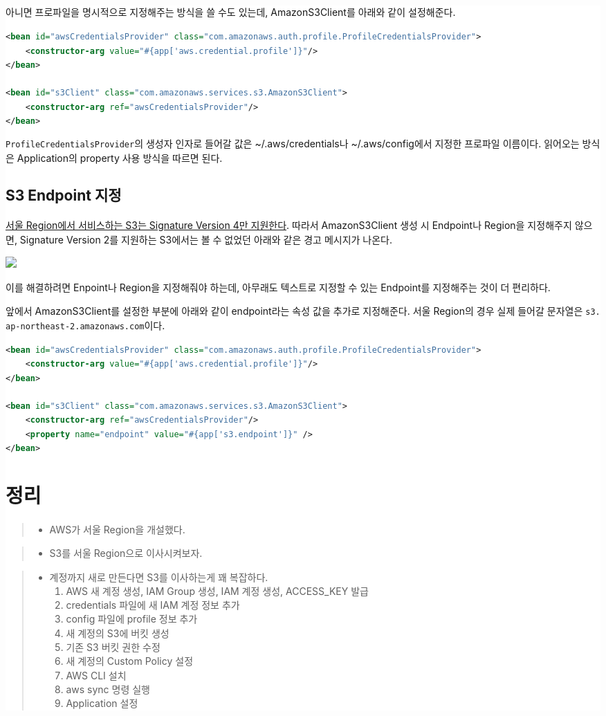 아니면 프로파일을 명시적으로 지정해주는 방식을 쓸 수도 있는데, AmazonS3Client를 아래와 같이 설정해준다.

```xml
<bean id="awsCredentialsProvider" class="com.amazonaws.auth.profile.ProfileCredentialsProvider">
	<constructor-arg value="#{app['aws.credential.profile']}"/>
</bean>

<bean id="s3Client" class="com.amazonaws.services.s3.AmazonS3Client">
	<constructor-arg ref="awsCredentialsProvider"/>
</bean>
```
`ProfileCredentialsProvider`의 생성자 인자로 들어갈 값은 ~/.aws/credentials나 ~/.aws/config에서 지정한 프로파일 이름이다. 읽어오는 방식은 Application의 property 사용 방식을 따르면 된다.

## S3 Endpoint 지정

[서울 Region에서 서비스하는 S3는 Signature Version 4만 지원한다](http://docs.aws.amazon.com/ko_kr/general/latest/gr/rande.html#s3_region). 
따라서 AmazonS3Client 생성 시 Endpoint나 Region을 지정해주지 않으면, Signature Version 2를 지원하는 S3에서는 볼 수 없었던 아래와 같은 경고 메시지가 나온다.

![](http://i.imgur.com/vPbr3LI.png)

이를 해결하려면 Enpoint나 Region을 지정해줘야 하는데, 아무래도 텍스트로 지정할 수 있는 Endpoint를 지정해주는 것이 더 편리하다.

앞에서 AmazonS3Client를 설정한 부분에 아래와 같이 endpoint라는 속성 값을 추가로 지정해준다. 서울 Region의 경우 실제 들어갈 문자열은 `s3.ap-northeast-2.amazonaws.com`이다. 

```xml
<bean id="awsCredentialsProvider" class="com.amazonaws.auth.profile.ProfileCredentialsProvider">
	<constructor-arg value="#{app['aws.credential.profile']}"/>
</bean>

<bean id="s3Client" class="com.amazonaws.services.s3.AmazonS3Client">
	<constructor-arg ref="awsCredentialsProvider"/>
	<property name="endpoint" value="#{app['s3.endpoint']}" />
</bean>
```

# 정리

>- AWS가 서울 Region을 개설했다.

>- S3를 서울 Region으로 이사시켜보자.

>- 계정까지 새로 만든다면 S3를 이사하는게 꽤 복잡하다.
>    1. AWS 새 계정 생성, IAM Group 생성, IAM 계정 생성, ACCESS_KEY 발급
>    2. credentials 파일에 새 IAM 계정 정보 추가
>    3. config 파일에 profile 정보 추가
>    4. 새 계정의 S3에 버킷 생성
>    5. 기존 S3 버킷 권한 수정
>    6. 새 계정의 Custom Policy 설정
>    7. AWS CLI 설치
>    8. aws sync 명령 실행
>    9. Application 설정
